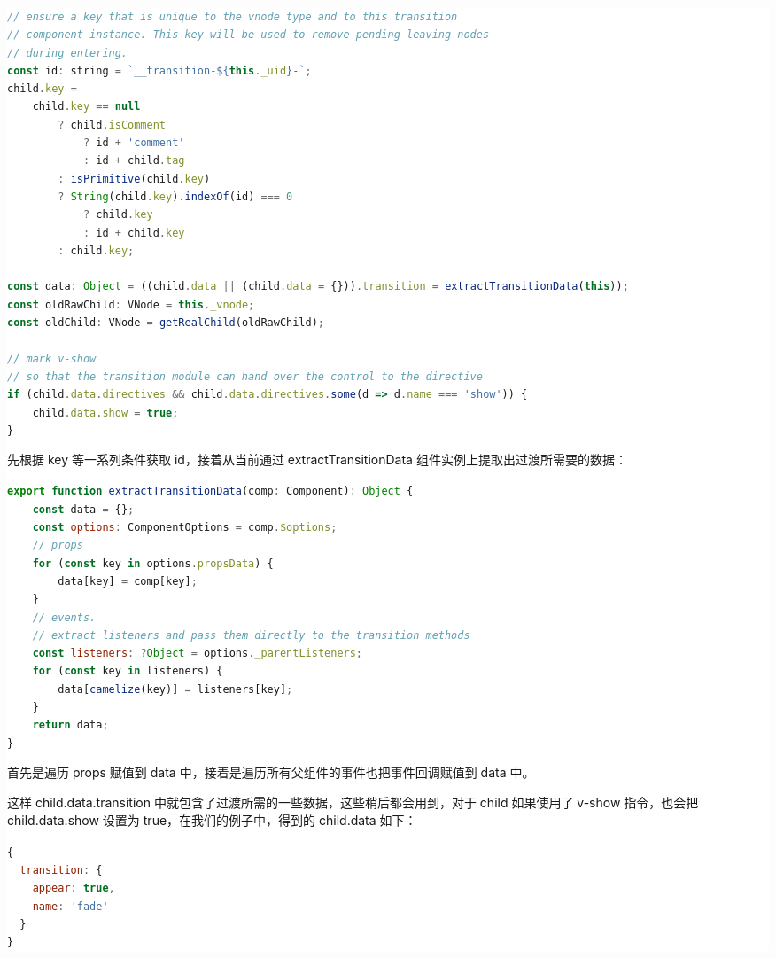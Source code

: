 ```js
// ensure a key that is unique to the vnode type and to this transition
// component instance. This key will be used to remove pending leaving nodes
// during entering.
const id: string = `__transition-${this._uid}-`;
child.key =
    child.key == null
        ? child.isComment
            ? id + 'comment'
            : id + child.tag
        : isPrimitive(child.key)
        ? String(child.key).indexOf(id) === 0
            ? child.key
            : id + child.key
        : child.key;

const data: Object = ((child.data || (child.data = {})).transition = extractTransitionData(this));
const oldRawChild: VNode = this._vnode;
const oldChild: VNode = getRealChild(oldRawChild);

// mark v-show
// so that the transition module can hand over the control to the directive
if (child.data.directives && child.data.directives.some(d => d.name === 'show')) {
    child.data.show = true;
}
```

先根据 key 等一系列条件获取 id，接着从当前通过 extractTransitionData 组件实例上提取出过渡所需要的数据：

```js
export function extractTransitionData(comp: Component): Object {
    const data = {};
    const options: ComponentOptions = comp.$options;
    // props
    for (const key in options.propsData) {
        data[key] = comp[key];
    }
    // events.
    // extract listeners and pass them directly to the transition methods
    const listeners: ?Object = options._parentListeners;
    for (const key in listeners) {
        data[camelize(key)] = listeners[key];
    }
    return data;
}
```

首先是遍历 props 赋值到 data 中，接着是遍历所有父组件的事件也把事件回调赋值到 data 中。

这样 child.data.transition 中就包含了过渡所需的一些数据，这些稍后都会用到，对于 child 如果使用了 v-show 指令，也会把 child.data.show 设置为 true，在我们的例子中，得到的 child.data 如下：

```js
{
  transition: {
    appear: true,
    name: 'fade'
  }
}
```
